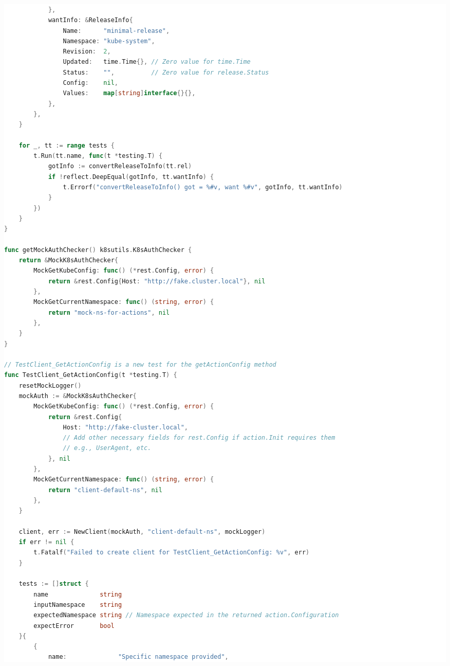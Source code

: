 ````go
			},
			wantInfo: &ReleaseInfo{
				Name:      "minimal-release",
				Namespace: "kube-system",
				Revision:  2,
				Updated:   time.Time{}, // Zero value for time.Time
				Status:    "",          // Zero value for release.Status
				Config:    nil,
				Values:    map[string]interface{}{},
			},
		},
	}

	for _, tt := range tests {
		t.Run(tt.name, func(t *testing.T) {
			gotInfo := convertReleaseToInfo(tt.rel)
			if !reflect.DeepEqual(gotInfo, tt.wantInfo) {
				t.Errorf("convertReleaseToInfo() got = %#v, want %#v", gotInfo, tt.wantInfo)
			}
		})
	}
}

func getMockAuthChecker() k8sutils.K8sAuthChecker {
	return &MockK8sAuthChecker{
		MockGetKubeConfig: func() (*rest.Config, error) {
			return &rest.Config{Host: "http://fake.cluster.local"}, nil
		},
		MockGetCurrentNamespace: func() (string, error) {
			return "mock-ns-for-actions", nil
		},
	}
}

// TestClient_GetActionConfig is a new test for the getActionConfig method
func TestClient_GetActionConfig(t *testing.T) {
	resetMockLogger()
	mockAuth := &MockK8sAuthChecker{
		MockGetKubeConfig: func() (*rest.Config, error) {
			return &rest.Config{
				Host: "http://fake-cluster.local",
				// Add other necessary fields for rest.Config if action.Init requires them
				// e.g., UserAgent, etc.
			}, nil
		},
		MockGetCurrentNamespace: func() (string, error) {
			return "client-default-ns", nil
		},
	}

	client, err := NewClient(mockAuth, "client-default-ns", mockLogger)
	if err != nil {
		t.Fatalf("Failed to create client for TestClient_GetActionConfig: %v", err)
	}

	tests := []struct {
		name              string
		inputNamespace    string
		expectedNamespace string // Namespace expected in the returned action.Configuration
		expectError       bool
	}{
		{
			name:              "Specific namespace provided",
````